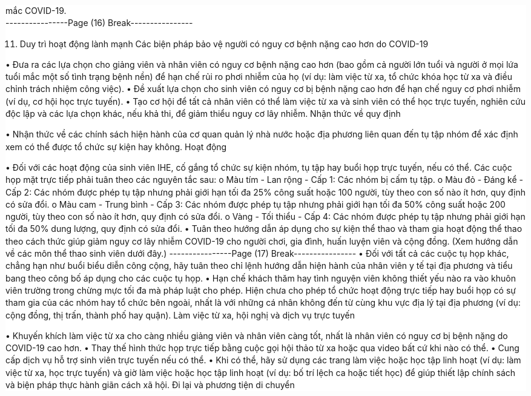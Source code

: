 mắc COVID-19.  
----------------Page (16) Break----------------
 
11. Duy trì hoạt động lành mạnh 
Các biện pháp bảo vệ người có nguy cơ bệnh nặng cao 
hơn do COVID-19 
 
• Đưa ra các lựa chọn cho giảng viên và nhân viên có  nguy cơ bệnh nặng cao 
hơn (bao gồm cả người lớn tuổi và người ở mọi lứa tuổi mắc một số tình trạng 
bệnh nền) để hạn chế rủi ro phơi nhiễm của họ (ví dụ: làm việc từ xa, tổ chức 
khóa học từ xa và điều chỉnh trách nhiệm công việc). 
• Đề xuất lựa chọn cho sinh viên có nguy cơ bị bệnh nặng cao hơn để hạn chế 
nguy cơ phơi nhiễm (ví dụ, cơ hội học trực tuyến). 
• Tạo cơ hội để tất cả nhân viên có thể làm việc từ xa và sinh viên có thể học trực 
tuyến, nghiên cứu độc lập và các lựa chọn khác, nếu khả thi, để giảm thiểu nguy 
cơ lây nhiễm. 
Nhận thức về quy định 
 
• Nhận thức về các chính sách hiện hành của cơ quan quản lý nhà nước hoặc địa 
phương liên quan đến tụ tập nhóm để xác định xem có thể được tổ chức sự 
kiện hay không. 
Hoạt động 
 
• Đối với các hoạt động của sinh viên IHE, cố gắng tổ chức sự kiện nhóm, tụ tập 
hay buổi họp trực tuyến, nếu có thể. Các cuộc họp mặt trực tiếp phải tuân theo 
các nguyên tắc sau: 
o Màu tím - Lan rộng - Cấp 1: Các nhóm bị cấm tụ tập. 
o Màu đỏ - Đáng kể - Cấp 2: Các nhóm được phép tụ tập nhưng phải giới 
hạn tối đa 25% công suất hoặc 100 người, tùy theo con số nào ít hơn, quy 
định có sửa đổi. 
o Màu cam - Trung bình - Cấp 3: Các nhóm được phép tụ tập nhưng phải 
giới hạn tối đa 50% công suất hoặc 200 người, tùy theo con số nào ít hơn, 
quy định có sửa đổi. 
o Vàng - Tối thiểu - Cấp 4: Các nhóm được phép tụ tập nhưng phải giới hạn 
tối đa 50% dung lượng, quy định có sửa đổi. 
• Tuân theo hướng dẫn áp dụng cho sự kiện thể thao và tham gia hoạt động thể 
thao theo cách thức giúp giảm nguy cơ lây nhiễm COVID-19 cho người chơi, 
gia đình, huấn luyện viên và cộng đồng. (Xem hướng dẫn về các môn thể thao 
sinh viên dưới đây.) 
----------------Page (17) Break----------------
• Đối với tất cả các cuộc tụ họp khác, chẳng hạn như buổi biểu diễn công cộng, 
hãy tuân theo chỉ lệnh hướng dẫn hiện hành của nhân viên y tế tại địa phương 
và tiểu bang theo công bố áp dụng cho các cuộc tụ họp. 
• Hạn chế khách thăm hay tình nguyện viên không thiết yếu nào ra vào khuôn 
viên trường trong chừng mực tối đa mà pháp luật cho phép. Hiện chưa cho 
phép tổ chức hoạt động trực tiếp hay buổi họp có sự tham gia của các nhóm 
hay tổ chức bên ngoài, nhất là với những cá nhân không đến từ cùng khu vực 
địa lý tại địa phương (ví dụ: cộng đồng, thị trấn, thành phố hay quận). 
Làm việc từ xa, hội nghị và dịch vụ trực tuyến 
 
• Khuyến khích làm việc từ xa cho càng nhiều giảng viên và nhân viên càng tốt, 
nhất là nhân viên có nguy cơ bị bệnh nặng do COVID-19 cao hơn. 
• Thay thế hình thức họp trực tiếp bằng cuộc gọi hội thảo từ xa hoặc qua video 
bất cứ khi nào có thể. 
• Cung cấp dịch vụ hỗ trợ sinh viên trực tuyến nếu có thể. 
• Khi có thể, hãy sử dụng các trang làm việc hoặc học tập linh hoạt (ví dụ: làm 
việc từ xa, học trực tuyến) và giờ làm việc hoặc học tập linh hoạt (ví dụ: bố trí 
lệch ca hoặc tiết học) để giúp thiết lập chính sách và biện pháp thực hành giãn 
cách xã hội. 
Đi lại và phương tiện di chuyển 
 
